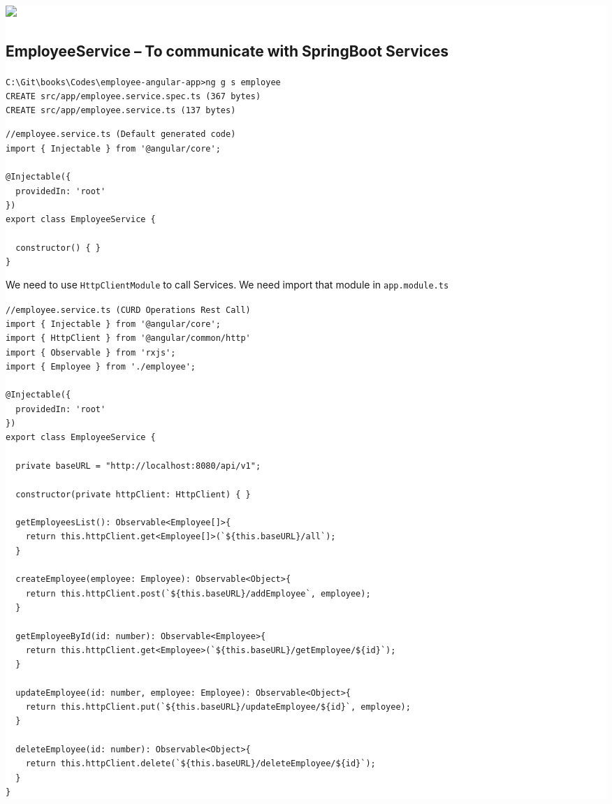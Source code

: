 ![](media/e790ada58281f0b358be623e3d435049.png)

## EmployeeService – To communicate with SpringBoot Services

~~~~~~~~~~~~~~~~~~~~~~~~~~~~~~~~~~~~~~~~~~~~~~~~~~~~~~~~~~~~~~~~~~~~~~~~~~~~~~~~
C:\Git\books\Codes\employee-angular-app>ng g s employee
CREATE src/app/employee.service.spec.ts (367 bytes)
CREATE src/app/employee.service.ts (137 bytes)
~~~~~~~~~~~~~~~~~~~~~~~~~~~~~~~~~~~~~~~~~~~~~~~~~~~~~~~~~~~~~~~~~~~~~~~~~~~~~~~~

~~~~~~~~~~~~~~~~~~~~~~~~~~~~~~~~~~~~~~~~~~~~~~~~~~~~~~~~~~~~~~~~~~~~~~~~ angular
//employee.service.ts (Default generated code)
import { Injectable } from '@angular/core';

@Injectable({
  providedIn: 'root'
})
export class EmployeeService {

  constructor() { }
}
~~~~~~~~~~~~~~~~~~~~~~~~~~~~~~~~~~~~~~~~~~~~~~~~~~~~~~~~~~~~~~~~~~~~~~~~~~~~~~~~

We need to use `HttpClientModule` to call Services. We need import that module
in `app.module.ts`

~~~~~~~~~~~~~~~~~~~~~~~~~~~~~~~~~~~~~~~~~~~~~~~~~~~~~~~~~~~~~~~~~~~~~~~~ angular
//employee.service.ts (CURD Operations Rest Call)
import { Injectable } from '@angular/core';
import { HttpClient } from '@angular/common/http'
import { Observable } from 'rxjs';
import { Employee } from './employee';

@Injectable({
  providedIn: 'root'
})
export class EmployeeService {

  private baseURL = "http://localhost:8080/api/v1";

  constructor(private httpClient: HttpClient) { }

  getEmployeesList(): Observable<Employee[]>{
    return this.httpClient.get<Employee[]>(`${this.baseURL}/all`);
  }

  createEmployee(employee: Employee): Observable<Object>{
    return this.httpClient.post(`${this.baseURL}/addEmployee`, employee);
  }

  getEmployeeById(id: number): Observable<Employee>{
    return this.httpClient.get<Employee>(`${this.baseURL}/getEmployee/${id}`);
  }

  updateEmployee(id: number, employee: Employee): Observable<Object>{
    return this.httpClient.put(`${this.baseURL}/updateEmployee/${id}`, employee);
  }

  deleteEmployee(id: number): Observable<Object>{
    return this.httpClient.delete(`${this.baseURL}/deleteEmployee/${id}`);
  }
}
~~~~~~~~~~~~~~~~~~~~~~~~~~~~~~~~~~~~~~~~~~~~~~~~~~~~~~~~~~~~~~~~~~~~~~~~~~~~~~~~
